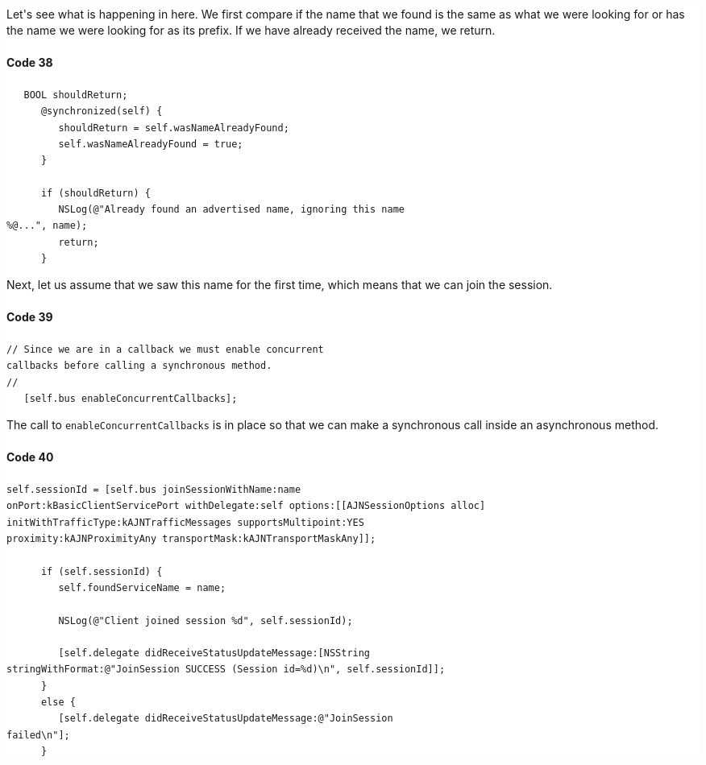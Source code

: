 Let's see what is happening in here. We first compare if the 
name that we found is the same as what we were looking for or 
has the name we were looking for as its prefix. If we have already 
received the name, we return.

#### Code 38

```objc
   BOOL shouldReturn;
      @synchronized(self) {
         shouldReturn = self.wasNameAlreadyFound;
         self.wasNameAlreadyFound = true;
      }

      if (shouldReturn) {
         NSLog(@"Already found an advertised name, ignoring this name
%@...", name);
         return;
      }
```

Next, let us assume that we saw this name for the first time, 
which means that we can join the session.

#### Code 39

```objc
// Since we are in a callback we must enable concurrent 
callbacks before calling a synchronous method.
//
   [self.bus enableConcurrentCallbacks];
```

The call to `enableConcurrentCallbacks` is in place so that 
we can make a synchronous call inside an asynchronous method.

#### Code 40

```objc
self.sessionId = [self.bus joinSessionWithName:name 
onPort:kBasicClientServicePort withDelegate:self options:[[AJNSessionOptions alloc] 
initWithTrafficType:kAJNTrafficMessages supportsMultipoint:YES 
proximity:kAJNProximityAny transportMask:kAJNTransportMaskAny]];

      if (self.sessionId) {
         self.foundServiceName = name;

         NSLog(@"Client joined session %d", self.sessionId);

         [self.delegate didReceiveStatusUpdateMessage:[NSString 
stringWithFormat:@"JoinSession SUCCESS (Session id=%d)\n", self.sessionId]];
      }
      else {
         [self.delegate didReceiveStatusUpdateMessage:@"JoinSession
failed\n"];
      }
```


[programming-guide-objective-c]: /develop/api-guide/core/ios
[code-3]: #code-3
[code-5]: #code-5
[code-8]: #code-8
[code-10]: #code-10
[code-11]: #code-11
[code-12]: #code-12
[code-13]: #code-13
[code-14]: #code-14
[code-15]: #code-15
[code-36]: #code-36
[code-37]: #code-37
[code-43]: #code-43